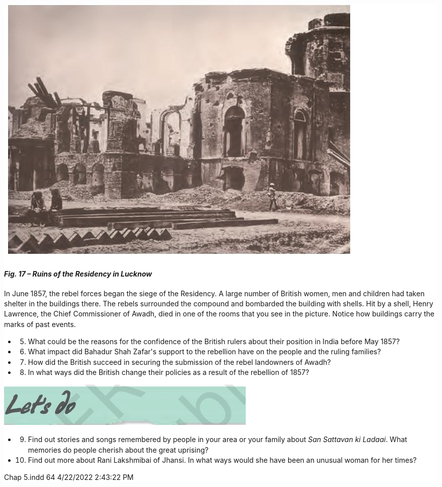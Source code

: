 ![](_page_13_Picture_1.jpeg)

#### *Fig. 17 – Ruins of the Residency in Lucknow*

In June 1857, the rebel forces began the siege of the Residency. A large number of British women, men and children had taken shelter in the buildings there. The rebels surrounded the compound and bombarded the building with shells. Hit by a shell, Henry Lawrence, the Chief Commissioner of Awadh, died in one of the rooms that you see in the picture. Notice how buildings carry the marks of past events.

- 5. What could be the reasons for the confidence of the British rulers about their position in India before May 1857?
- 6. What impact did Bahadur Shah Zafar's support to the rebellion have on the people and the ruling families?
- 7. How did the British succeed in securing the submission of the rebel landowners of Awadh?
- 8. In what ways did the British change their policies as a result of the rebellion of 1857?

![](_page_13_Picture_8.jpeg)

- 9. Find out stories and songs remembered by people in your area or your family about *San Sattavan ki Ladaai*. What memories do people cherish about the great uprising?
- 10. Find out more about Rani Lakshmibai of Jhansi. In what ways would she have been an unusual woman for her times?

Chap 5.indd 64 4/22/2022 2:43:22 PM

